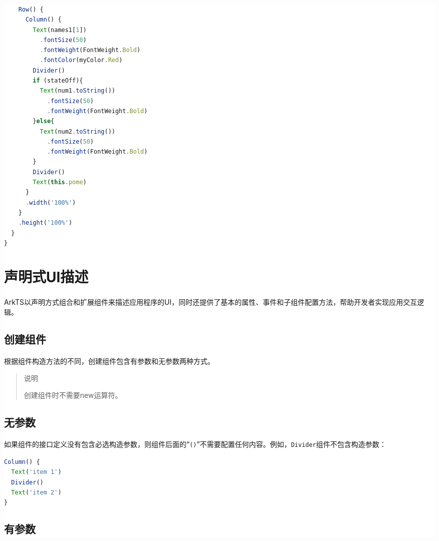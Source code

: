 ```TypeScript
    Row() {
      Column() {
        Text(names1[1])
          .fontSize(50)
          .fontWeight(FontWeight.Bold)
          .fontColor(myColor.Red)
        Divider()
        if (stateOff){
          Text(num1.toString())
            .fontSize(50)
            .fontWeight(FontWeight.Bold)
        }else{
          Text(num2.toString())
            .fontSize(50)
            .fontWeight(FontWeight.Bold)
        }
        Divider()
        Text(this.pome)
      }
      .width('100%')
    }
    .height('100%')
  }
}
```

# 声明式UI描述

ArkTS以声明方式组合和扩展组件来描述应用程序的UI，同时还提供了基本的属性、事件和子组件配置方法，帮助开发者实现应用交互逻辑。

## 创建组件

根据组件构造方法的不同，创建组件包含有参数和无参数两种方式。

> 说明
>
> 创建组件时不需要new运算符。

## 无参数

如果组件的接口定义没有包含必选构造参数，则组件后面的“`()`”不需要配置任何内容。例如，`Divider`组件不包含构造参数：

```JavaScript
Column() {
  Text('item 1')
  Divider()
  Text('item 2')
}
```

## 有参数

